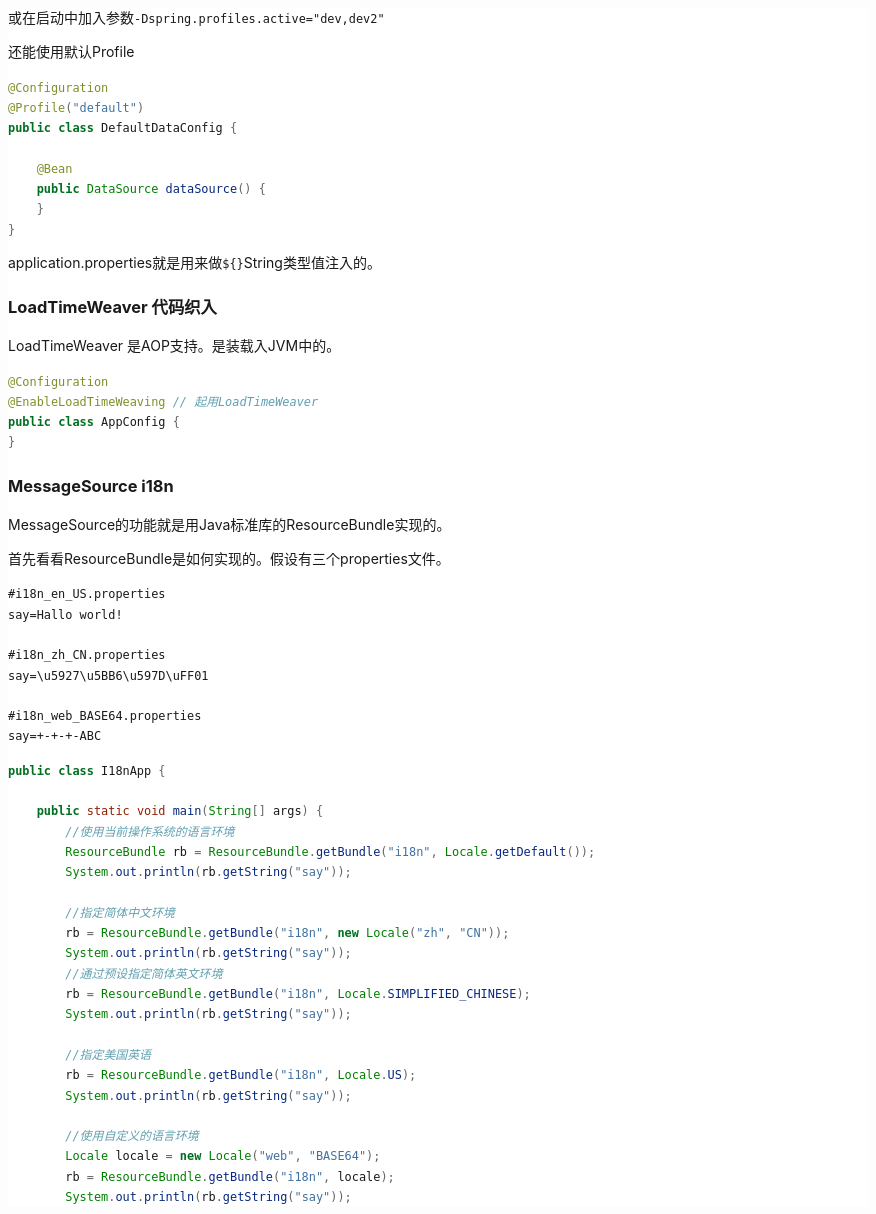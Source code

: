 或在启动中加入参数`-Dspring.profiles.active="dev,dev2"`

还能使用默认Profile

```java
@Configuration
@Profile("default")
public class DefaultDataConfig {

    @Bean
    public DataSource dataSource() {
    }
}
```

application.properties就是用来做`${}`String类型值注入的。

### LoadTimeWeaver 代码织入

LoadTimeWeaver 是AOP支持。是装载入JVM中的。

```java
@Configuration
@EnableLoadTimeWeaving // 起用LoadTimeWeaver
public class AppConfig {
}
```

### MessageSource i18n

MessageSource的功能就是用Java标准库的ResourceBundle实现的。

首先看看ResourceBundle是如何实现的。假设有三个properties文件。

```properties
#i18n_en_US.properties
say=Hallo world!

#i18n_zh_CN.properties
say=\u5927\u5BB6\u597D\uFF01

#i18n_web_BASE64.properties
say=+-+-+-ABC
```

```java
public class I18nApp {

    public static void main(String[] args) {
        //使用当前操作系统的语言环境
        ResourceBundle rb = ResourceBundle.getBundle("i18n", Locale.getDefault());
        System.out.println(rb.getString("say"));

        //指定简体中文环境
        rb = ResourceBundle.getBundle("i18n", new Locale("zh", "CN"));
        System.out.println(rb.getString("say"));
        //通过预设指定简体英文环境
        rb = ResourceBundle.getBundle("i18n", Locale.SIMPLIFIED_CHINESE);
        System.out.println(rb.getString("say"));

        //指定美国英语
        rb = ResourceBundle.getBundle("i18n", Locale.US);
        System.out.println(rb.getString("say"));

        //使用自定义的语言环境
        Locale locale = new Locale("web", "BASE64");
        rb = ResourceBundle.getBundle("i18n", locale);
        System.out.println(rb.getString("say"));
```